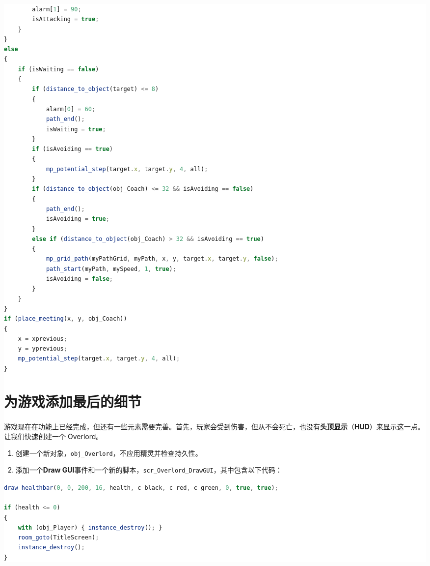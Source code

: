 ```js
        alarm[1] = 90;
        isAttacking = true;
    }
}
else 
{
    if (isWaiting == false)
    {
        if (distance_to_object(target) <= 8)
        {
            alarm[0] = 60;
            path_end();
            isWaiting = true;
        }
        if (isAvoiding == true)
        {
            mp_potential_step(target.x, target.y, 4, all);
        }
        if (distance_to_object(obj_Coach) <= 32 && isAvoiding == false)
        {
            path_end();
            isAvoiding = true;
        }
        else if (distance_to_object(obj_Coach) > 32 && isAvoiding == true)
        {
            mp_grid_path(myPathGrid, myPath, x, y, target.x, target.y, false);
            path_start(myPath, mySpeed, 1, true);
            isAvoiding = false;
        }
    }
}
if (place_meeting(x, y, obj_Coach))
{
    x = xprevious;
    y = yprevious;
    mp_potential_step(target.x, target.y, 4, all);
}
```

# 为游戏添加最后的细节

游戏现在在功能上已经完成，但还有一些元素需要完善。首先，玩家会受到伤害，但从不会死亡，也没有**头顶显示**（**HUD**）来显示这一点。让我们快速创建一个 Overlord。

1.  创建一个新对象，`obj_Overlord`，不应用精灵并检查持久性。

1.  添加一个**Draw GUI**事件和一个新的脚本，`scr_Overlord_DrawGUI`，其中包含以下代码：

```js
draw_healthbar(0, 0, 200, 16, health, c_black, c_red, c_green, 0, true, true);

if (health <= 0)
{
    with (obj_Player) { instance_destroy(); }
    room_goto(TitleScreen);
    instance_destroy();
}
```

